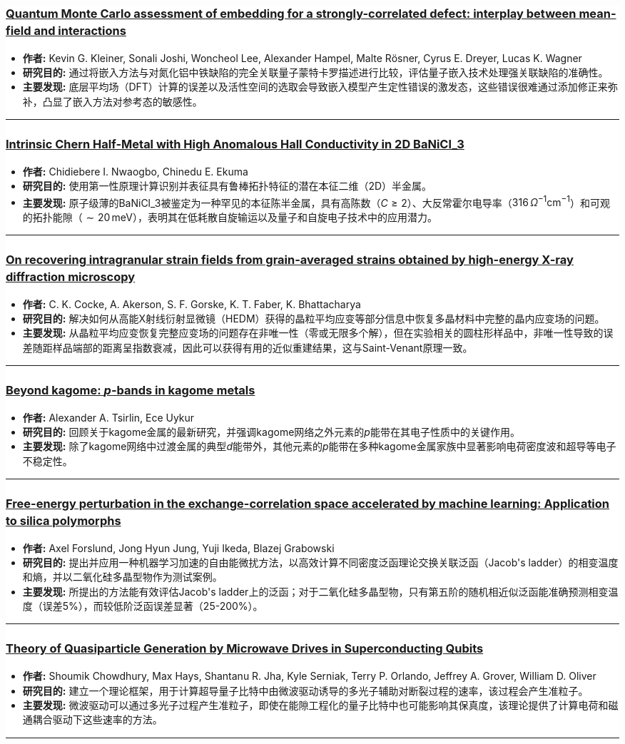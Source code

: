 
### [Quantum Monte Carlo assessment of embedding for a strongly-correlated defect: interplay between mean-field and interactions](http://arxiv.org/abs/2505.00845v1)
- **作者:** Kevin G. Kleiner, Sonali Joshi, Woncheol Lee, Alexander Hampel, Malte Rösner, Cyrus E. Dreyer, Lucas K. Wagner
- **研究目的:** 通过将嵌入方法与对氮化铝中铁缺陷的完全关联量子蒙特卡罗描述进行比较，评估量子嵌入技术处理强关联缺陷的准确性。
- **主要发现:** 底层平均场（DFT）计算的误差以及活性空间的选取会导致嵌入模型产生定性错误的激发态，这些错误很难通过添加修正来弥补，凸显了嵌入方法对参考态的敏感性。

---

### [Intrinsic Chern Half-Metal with High Anomalous Hall Conductivity in 2D BaNiCl$\_3$](http://arxiv.org/abs/2505.00840v1)
- **作者:** Chidiebere I. Nwaogbo, Chinedu E. Ekuma
- **研究目的:** 使用第一性原理计算识别并表征具有鲁棒拓扑特征的潜在本征二维（2D）半金属。
- **主要发现:** 原子级薄的BaNiCl$\_3$被鉴定为一种罕见的本征陈半金属，具有高陈数（$C \ge 2$）、大反常霍尔电导率（$316\,\Omega^{-1}\mathrm{cm}^{-1}$）和可观的拓扑能隙（$\sim 20\,\text{meV}$），表明其在低耗散自旋输运以及量子和自旋电子技术中的应用潜力。

---

### [On recovering intragranular strain fields from grain-averaged strains obtained by high-energy X-ray diffraction microscopy](http://arxiv.org/abs/2505.00834v1)
- **作者:** C. K. Cocke, A. Akerson, S. F. Gorske, K. T. Faber, K. Bhattacharya
- **研究目的:** 解决如何从高能X射线衍射显微镜（HEDM）获得的晶粒平均应变等部分信息中恢复多晶材料中完整的晶内应变场的问题。
- **主要发现:** 从晶粒平均应变恢复完整应变场的问题存在非唯一性（零或无限多个解），但在实验相关的圆柱形样品中，非唯一性导致的误差随距样品端部的距离呈指数衰减，因此可以获得有用的近似重建结果，这与Saint-Venant原理一致。

---

### [Beyond kagome: $p$-bands in kagome metals](http://arxiv.org/abs/2505.00796v1)
- **作者:** Alexander A. Tsirlin, Ece Uykur
- **研究目的:** 回顾关于kagome金属的最新研究，并强调kagome网络之外元素的$p$能带在其电子性质中的关键作用。
- **主要发现:** 除了kagome网络中过渡金属的典型$d$能带外，其他元素的$p$能带在多种kagome金属家族中显著影响电荷密度波和超导等电子不稳定性。

---

### [Free-energy perturbation in the exchange-correlation space accelerated by machine learning: Application to silica polymorphs](http://arxiv.org/abs/2505.00789v1)
- **作者:** Axel Forslund, Jong Hyun Jung, Yuji Ikeda, Blazej Grabowski
- **研究目的:** 提出并应用一种机器学习加速的自由能微扰方法，以高效计算不同密度泛函理论交换关联泛函（Jacob's ladder）的相变温度和熵，并以二氧化硅多晶型物作为测试案例。
- **主要发现:** 所提出的方法能有效评估Jacob's ladder上的泛函；对于二氧化硅多晶型物，只有第五阶的随机相近似泛函能准确预测相变温度（误差5%），而较低阶泛函误差显著（25-200%）。

---

### [Theory of Quasiparticle Generation by Microwave Drives in Superconducting Qubits](http://arxiv.org/abs/2505.00773v1)
- **作者:** Shoumik Chowdhury, Max Hays, Shantanu R. Jha, Kyle Serniak, Terry P. Orlando, Jeffrey A. Grover, William D. Oliver
- **研究目的:** 建立一个理论框架，用于计算超导量子比特中由微波驱动诱导的多光子辅助对断裂过程的速率，该过程会产生准粒子。
- **主要发现:** 微波驱动可以通过多光子过程产生准粒子，即使在能隙工程化的量子比特中也可能影响其保真度，该理论提供了计算电荷和磁通耦合驱动下这些速率的方法。

---
